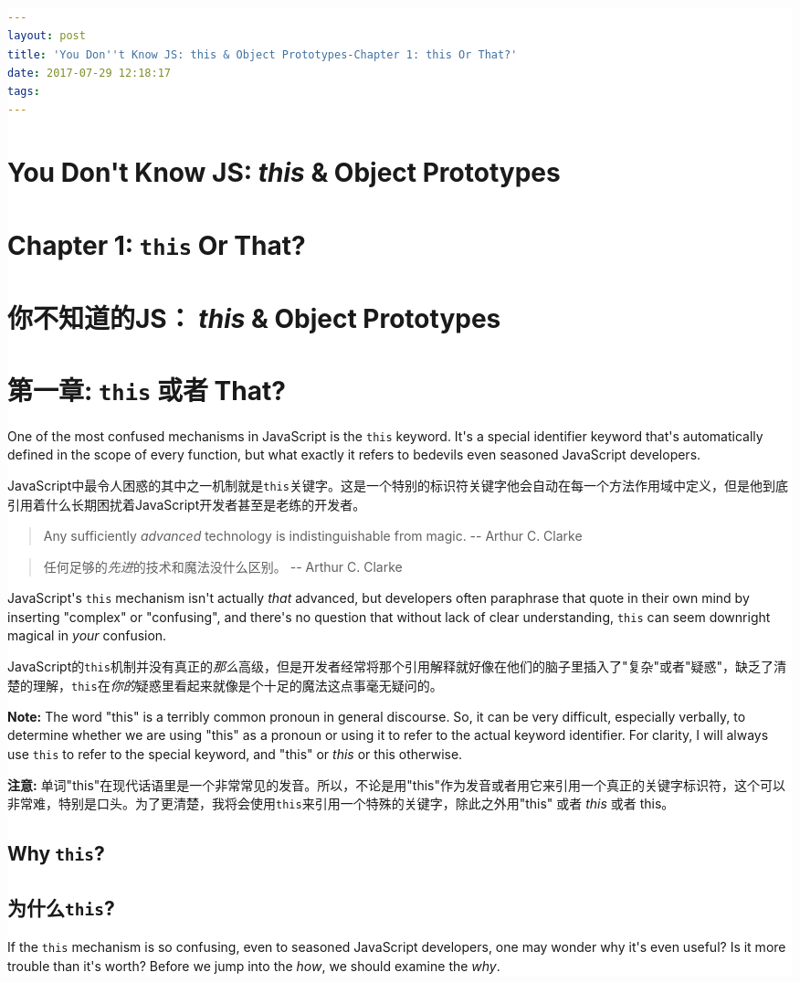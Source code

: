 ```yaml
---
layout: post
title: 'You Don''t Know JS: this & Object Prototypes-Chapter 1: this Or That?'
date: 2017-07-29 12:18:17
tags:
---
```

# You Don't Know JS: *this* & Object Prototypes
# Chapter 1: `this` Or That?

# 你不知道的JS： *this* & Object Prototypes
# 第一章: `this` 或者 That?

One of the most confused mechanisms in JavaScript is the `this` keyword. It's a special identifier keyword that's automatically defined in the scope of every function, but what exactly it refers to bedevils even seasoned JavaScript developers.

JavaScript中最令人困惑的其中之一机制就是`this`关键字。这是一个特别的标识符关键字他会自动在每一个方法作用域中定义，但是他到底引用着什么长期困扰着JavaScript开发者甚至是老练的开发者。

> Any sufficiently *advanced* technology is indistinguishable from magic. -- Arthur C. Clarke

> 任何足够的*先进*的技术和魔法没什么区别。 -- Arthur C. Clarke

JavaScript's `this` mechanism isn't actually *that* advanced, but developers often paraphrase that quote in their own mind by inserting "complex" or "confusing", and there's no question that without lack of clear understanding, `this` can seem downright magical in *your* confusion.

JavaScript的`this`机制并没有真正的*那么*高级，但是开发者经常将那个引用解释就好像在他们的脑子里插入了"复杂"或者"疑惑"，缺乏了清楚的理解，`this`在*你的*疑惑里看起来就像是个十足的魔法这点事毫无疑问的。

**Note:** The word "this" is a terribly common pronoun in general discourse. So, it can be very difficult, especially verbally, to determine whether we are using "this" as a pronoun or using it to refer to the actual keyword identifier. For clarity, I will always use `this` to refer to the special keyword, and "this" or *this* or this otherwise.

**注意:** 单词"this"在现代话语里是一个非常常见的发音。所以，不论是用"this"作为发音或者用它来引用一个真正的关键字标识符，这个可以非常难，特别是口头。为了更清楚，我将会使用`this`来引用一个特殊的关键字，除此之外用"this" 或者 *this* 或者 this。

## Why `this`?

## 为什么`this`?

If the `this` mechanism is so confusing, even to seasoned JavaScript developers, one may wonder why it's even useful? Is it more trouble than it's worth? Before we jump into the *how*, we should examine the *why*.
